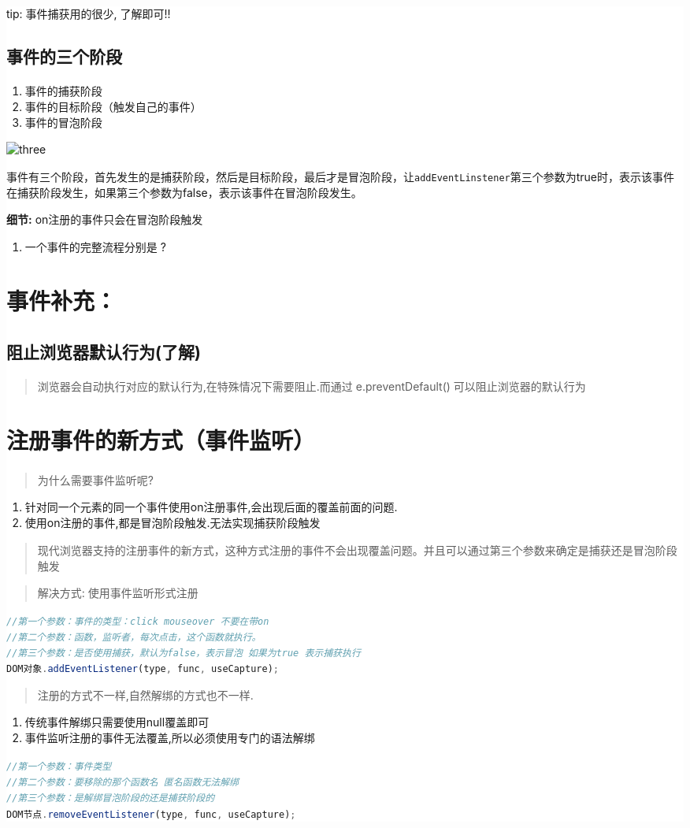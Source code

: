 

tip: 事件捕获用的很少, 了解即可!!

## 事件的三个阶段

1. 事件的捕获阶段
2. 事件的目标阶段（触发自己的事件）
3. 事件的冒泡阶段

 ![three](images/three.png)



事件有三个阶段，首先发生的是捕获阶段，然后是目标阶段，最后才是冒泡阶段，让`addEventLinstener`第三个参数为true时，表示该事件在捕获阶段发生，如果第三个参数为false，表示该事件在冒泡阶段发生。

**细节:** on注册的事件只会在冒泡阶段触发

1. 一个事件的完整流程分别是 ?

# 事件补充：

## 阻止浏览器默认行为(了解)

> 浏览器会自动执行对应的默认行为,在特殊情况下需要阻止.而通过 e.preventDefault() 可以阻止浏览器的默认行为



# 注册事件的新方式（事件监听）

> 为什么需要事件监听呢? 

1. 针对同一个元素的同一个事件使用on注册事件,会出现后面的覆盖前面的问题.
2. 使用on注册的事件,都是冒泡阶段触发.无法实现捕获阶段触发

> 现代浏览器支持的注册事件的新方式，这种方式注册的事件不会出现覆盖问题。并且可以通过第三个参数来确定是捕获还是冒泡阶段触发

>  解决方式: 使用事件监听形式注册

```javascript
//第一个参数：事件的类型：click mouseover 不要在带on
//第二个参数：函数，监听者，每次点击，这个函数就执行。
//第三个参数：是否使用捕获，默认为false，表示冒泡 如果为true 表示捕获执行
DOM对象.addEventListener(type, func, useCapture);
```

> 注册的方式不一样,自然解绑的方式也不一样.

1. 传统事件解绑只需要使用null覆盖即可
2. 事件监听注册的事件无法覆盖,所以必须使用专门的语法解绑

```javascript
//第一个参数：事件类型
//第二个参数：要移除的那个函数名 匿名函数无法解绑
//第三个参数：是解绑冒泡阶段的还是捕获阶段的 
DOM节点.removeEventListener(type, func, useCapture);	
```
